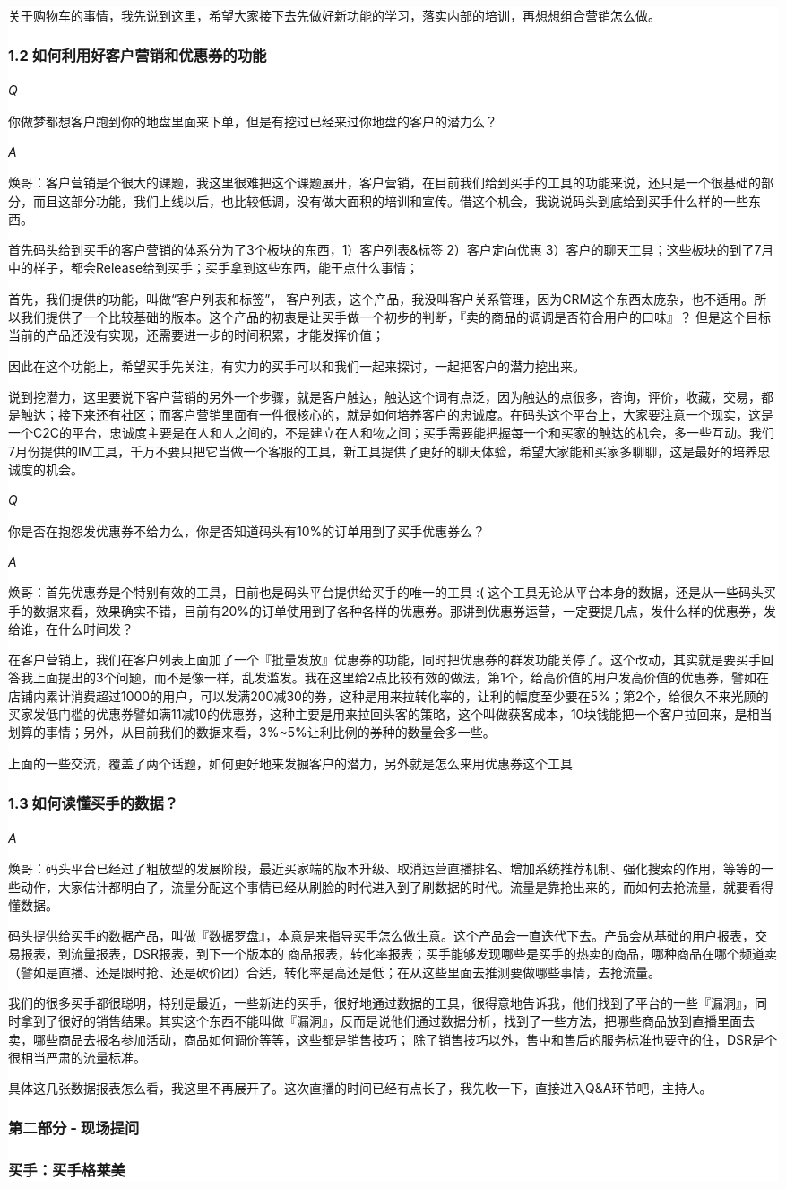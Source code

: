 关于购物车的事情，我先说到这里，希望大家接下去先做好新功能的学习，落实内部的培训，再想想组合营销怎么做。

### 1.2 如何利用好客户营销和优惠券的功能

_Q_

你做梦都想客户跑到你的地盘里面来下单，但是有挖过已经来过你地盘的客户的潜力么？

_A_

焕哥：客户营销是个很大的课题，我这里很难把这个课题展开，客户营销，在目前我们给到买手的工具的功能来说，还只是一个很基础的部分，而且这部分功能，我们上线以后，也比较低调，没有做大面积的培训和宣传。借这个机会，我说说码头到底给到买手什么样的一些东西。

首先码头给到买手的客户营销的体系分为了3个板块的东西，1）客户列表&标签 2）客户定向优惠 3）客户的聊天工具；这些板块的到了7月中的样子，都会Release给到买手；买手拿到这些东西，能干点什么事情；

首先，我们提供的功能，叫做“客户列表和标签”， 客户列表，这个产品，我没叫客户关系管理，因为CRM这个东西太庞杂，也不适用。所以我们提供了一个比较基础的版本。这个产品的初衷是让买手做一个初步的判断，『卖的商品的调调是否符合用户的口味』？ 但是这个目标当前的产品还没有实现，还需要进一步的时间积累，才能发挥价值；

因此在这个功能上，希望买手先关注，有实力的买手可以和我们一起来探讨，一起把客户的潜力挖出来。

说到挖潜力，这里要说下客户营销的另外一个步骤，就是客户触达，触达这个词有点泛，因为触达的点很多，咨询，评价，收藏，交易，都是触达；接下来还有社区；而客户营销里面有一件很核心的，就是如何培养客户的忠诚度。在码头这个平台上，大家要注意一个现实，这是一个C2C的平台，忠诚度主要是在人和人之间的，不是建立在人和物之间；买手需要能把握每一个和买家的触达的机会，多一些互动。我们7月份提供的IM工具，千万不要只把它当做一个客服的工具，新工具提供了更好的聊天体验，希望大家能和买家多聊聊，这是最好的培养忠诚度的机会。

_Q_

你是否在抱怨发优惠券不给力么，你是否知道码头有10%的订单用到了买手优惠券么？

_A_

焕哥：首先优惠券是个特别有效的工具，目前也是码头平台提供给买手的唯一的工具 :\( 这个工具无论从平台本身的数据，还是从一些码头买手的数据来看，效果确实不错，目前有20%的订单使用到了各种各样的优惠券。那讲到优惠券运营，一定要提几点，发什么样的优惠券，发给谁，在什么时间发？

在客户营销上，我们在客户列表上面加了一个『批量发放』优惠券的功能，同时把优惠券的群发功能关停了。这个改动，其实就是要买手回答我上面提出的3个问题，而不是像一样，乱发滥发。我在这里给2点比较有效的做法，第1个，给高价值的用户发高价值的优惠券，譬如在店铺内累计消费超过1000的用户，可以发满200减30的券，这种是用来拉转化率的，让利的幅度至少要在5%；第2个，给很久不来光顾的买家发低门槛的优惠券譬如满11减10的优惠券，这种主要是用来拉回头客的策略，这个叫做获客成本，10块钱能把一个客户拉回来，是相当划算的事情；另外，从目前我们的数据来看，3%~5%让利比例的券种的数量会多一些。

上面的一些交流，覆盖了两个话题，如何更好地来发掘客户的潜力，另外就是怎么来用优惠券这个工具

### 1.3 如何读懂买手的数据？

_A_

焕哥：码头平台已经过了粗放型的发展阶段，最近买家端的版本升级、取消运营直播排名、增加系统推荐机制、强化搜索的作用，等等的一些动作，大家估计都明白了，流量分配这个事情已经从刷脸的时代进入到了刷数据的时代。流量是靠抢出来的，而如何去抢流量，就要看得懂数据。

码头提供给买手的数据产品，叫做『数据罗盘』，本意是来指导买手怎么做生意。这个产品会一直迭代下去。产品会从基础的用户报表，交易报表，到流量报表，DSR报表，到下一个版本的 商品报表，转化率报表；买手能够发现哪些是买手的热卖的商品，哪种商品在哪个频道卖（譬如是直播、还是限时抢、还是砍价团）合适，转化率是高还是低；在从这些里面去推测要做哪些事情，去抢流量。

我们的很多买手都很聪明，特别是最近，一些新进的买手，很好地通过数据的工具，很得意地告诉我，他们找到了平台的一些『漏洞』，同时拿到了很好的销售结果。其实这个东西不能叫做『漏洞』，反而是说他们通过数据分析，找到了一些方法，把哪些商品放到直播里面去卖，哪些商品去报名参加活动，商品如何调价等等，这些都是销售技巧； 除了销售技巧以外，售中和售后的服务标准也要守的住，DSR是个很相当严肃的流量标准。

具体这几张数据报表怎么看，我这里不再展开了。这次直播的时间已经有点长了，我先收一下，直接进入Q&A环节吧，主持人。

### 第二部分 - 现场提问

### 买手：买手格莱美
